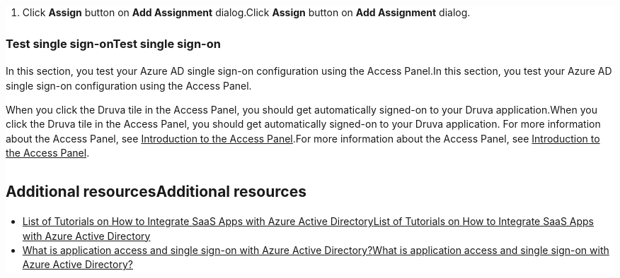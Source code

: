 1. <span data-ttu-id="6e489-262">Click **Assign** button on **Add Assignment** dialog.</span><span class="sxs-lookup"><span data-stu-id="6e489-262">Click **Assign** button on **Add Assignment** dialog.</span></span>
    
### <a name="test-single-sign-on"></a><span data-ttu-id="6e489-263">Test single sign-on</span><span class="sxs-lookup"><span data-stu-id="6e489-263">Test single sign-on</span></span>

<span data-ttu-id="6e489-264">In this section, you test your Azure AD single sign-on configuration using the Access Panel.</span><span class="sxs-lookup"><span data-stu-id="6e489-264">In this section, you test your Azure AD single sign-on configuration using the Access Panel.</span></span>

<span data-ttu-id="6e489-265">When you click the Druva tile in the Access Panel, you should get automatically signed-on to your Druva application.</span><span class="sxs-lookup"><span data-stu-id="6e489-265">When you click the Druva tile in the Access Panel, you should get automatically signed-on to your Druva application.</span></span>
<span data-ttu-id="6e489-266">For more information about the Access Panel, see [Introduction to the Access Panel](../user-help/active-directory-saas-access-panel-introduction.md).</span><span class="sxs-lookup"><span data-stu-id="6e489-266">For more information about the Access Panel, see [Introduction to the Access Panel](../user-help/active-directory-saas-access-panel-introduction.md).</span></span> 

## <a name="additional-resources"></a><span data-ttu-id="6e489-267">Additional resources</span><span class="sxs-lookup"><span data-stu-id="6e489-267">Additional resources</span></span>

* [<span data-ttu-id="6e489-268">List of Tutorials on How to Integrate SaaS Apps with Azure Active Directory</span><span class="sxs-lookup"><span data-stu-id="6e489-268">List of Tutorials on How to Integrate SaaS Apps with Azure Active Directory</span></span>](tutorial-list.md)
* [<span data-ttu-id="6e489-269">What is application access and single sign-on with Azure Active Directory?</span><span class="sxs-lookup"><span data-stu-id="6e489-269">What is application access and single sign-on with Azure Active Directory?</span></span>](../manage-apps/what-is-single-sign-on.md)



[1]: ./media/druva-tutorial/tutorial_general_01.png
[2]: ./media/druva-tutorial/tutorial_general_02.png
[3]: ./media/druva-tutorial/tutorial_general_03.png
[4]: ./media/druva-tutorial/tutorial_general_04.png

[100]: ./media/druva-tutorial/tutorial_general_100.png

[200]: ./media/druva-tutorial/tutorial_general_200.png
[201]: ./media/druva-tutorial/tutorial_general_201.png
[202]: ./media/druva-tutorial/tutorial_general_202.png
[203]: ./media/druva-tutorial/tutorial_general_203.png

